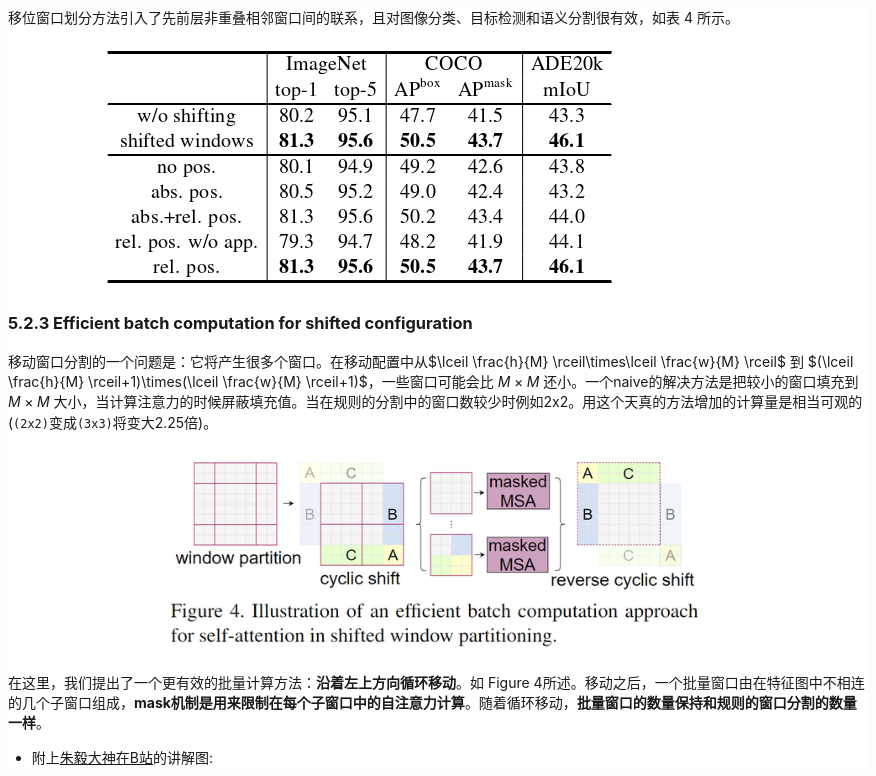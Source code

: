 移位窗口划分方法引入了先前层非重叠相邻窗口间的联系，且对图像分类、目标检测和语义分割很有效，如表 4 所示。

![table4](Paper-ICCV-2021-Swin_Transformer/table4.png)

### 5.2.3 Efficient batch computation for shifted configuration

移动窗口分割的一个问题是：它将产生很多个窗口。在移动配置中从$\lceil \frac{h}{M} \rceil\times\lceil \frac{w}{M} \rceil$  到 $(\lceil \frac{h}{M} \rceil+1)\times(\lceil \frac{w}{M} \rceil+1)$，一些窗口可能会比 $M\times M$ 还小。一个naive的解决方法是把较小的窗口填充到 $M\times M$ 大小，当计算注意力的时候屏蔽填充值。当在规则的分割中的窗口数较少时例如2x2。用这个天真的方法增加的计算量是相当可观的(`(2x2)`变成`(3x3)`将变大2.25倍)。

![](Paper-ICCV-2021-Swin_Transformer/Figure4.png)

在这里，我们提出了一个更有效的批量计算方法：**沿着左上方向循环移动**。如 Figure 4所述。移动之后，一个批量窗口由在特征图中不相连的几个子窗口组成，**mask机制是用来限制在每个子窗口中的自注意力计算**。随着循环移动，**批量窗口的数量保持和规则的窗口分割的数量一样**。

- 附上[朱毅大神在B站](https://www.bilibili.com/video/BV13L4y1475U)的讲解图: 
